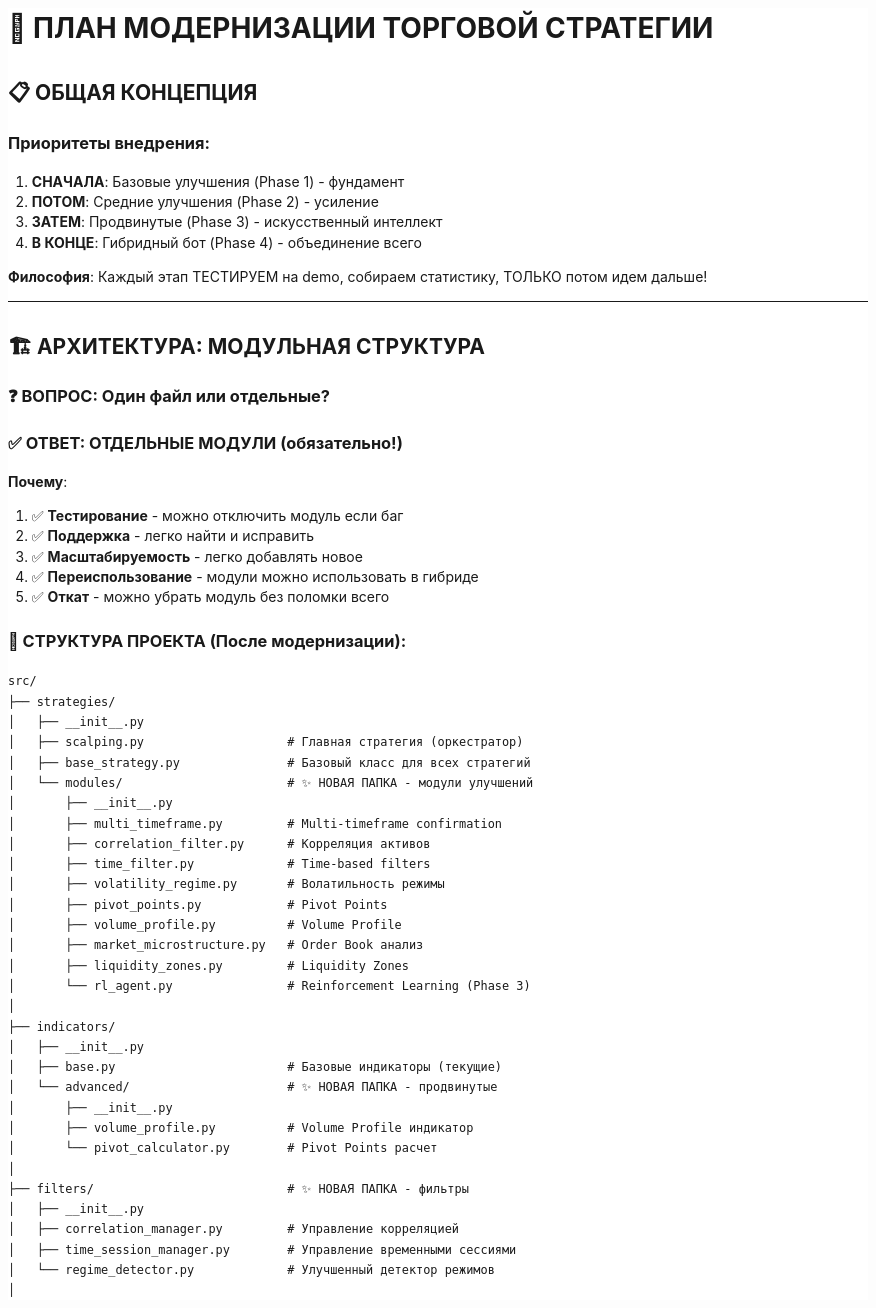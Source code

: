 # 🎯 ПЛАН МОДЕРНИЗАЦИИ ТОРГОВОЙ СТРАТЕГИИ

## 📋 ОБЩАЯ КОНЦЕПЦИЯ

### Приоритеты внедрения:
1. **СНАЧАЛА**: Базовые улучшения (Phase 1) - фундамент
2. **ПОТОМ**: Средние улучшения (Phase 2) - усиление
3. **ЗАТЕМ**: Продвинутые (Phase 3) - искусственный интеллект
4. **В КОНЦЕ**: Гибридный бот (Phase 4) - объединение всего

**Философия**: Каждый этап ТЕСТИРУЕМ на demo, собираем статистику, ТОЛЬКО потом идем дальше!

---

## 🏗️ АРХИТЕКТУРА: МОДУЛЬНАЯ СТРУКТУРА

### ❓ ВОПРОС: Один файл или отдельные?

### ✅ ОТВЕТ: **ОТДЕЛЬНЫЕ МОДУЛИ** (обязательно!)

**Почему**:
1. ✅ **Тестирование** - можно отключить модуль если баг
2. ✅ **Поддержка** - легко найти и исправить
3. ✅ **Масштабируемость** - легко добавлять новое
4. ✅ **Переиспользование** - модули можно использовать в гибриде
5. ✅ **Откат** - можно убрать модуль без поломки всего

### 📁 СТРУКТУРА ПРОЕКТА (После модернизации):

```
src/
├── strategies/
│   ├── __init__.py
│   ├── scalping.py                    # Главная стратегия (оркестратор)
│   ├── base_strategy.py               # Базовый класс для всех стратегий
│   └── modules/                       # ✨ НОВАЯ ПАПКА - модули улучшений
│       ├── __init__.py
│       ├── multi_timeframe.py         # Multi-timeframe confirmation
│       ├── correlation_filter.py      # Корреляция активов
│       ├── time_filter.py             # Time-based filters
│       ├── volatility_regime.py       # Волатильность режимы
│       ├── pivot_points.py            # Pivot Points
│       ├── volume_profile.py          # Volume Profile
│       ├── market_microstructure.py   # Order Book анализ
│       ├── liquidity_zones.py         # Liquidity Zones
│       └── rl_agent.py                # Reinforcement Learning (Phase 3)
│
├── indicators/
│   ├── __init__.py
│   ├── base.py                        # Базовые индикаторы (текущие)
│   └── advanced/                      # ✨ НОВАЯ ПАПКА - продвинутые
│       ├── __init__.py
│       ├── volume_profile.py          # Volume Profile индикатор
│       └── pivot_calculator.py        # Pivot Points расчет
│
├── filters/                           # ✨ НОВАЯ ПАПКА - фильтры
│   ├── __init__.py
│   ├── correlation_manager.py         # Управление корреляцией
│   ├── time_session_manager.py        # Управление временными сессиями
│   └── regime_detector.py             # Улучшенный детектор режимов
│
```